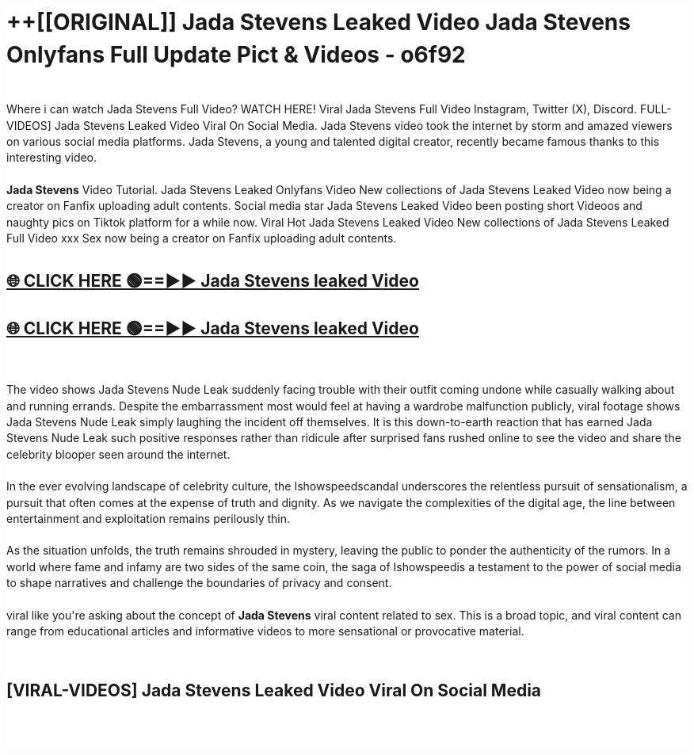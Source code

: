 <h1> ++[[ORIGINAL]] Jada Stevens Leaked Video Jada Stevens Onlyfans Full Update Pict & Videos - o6f92 </h1>


<br>
Where i can watch   Jada Stevens Full Video? WATCH HERE! Viral   Jada Stevens Full Video Instagram, Twitter (X), Discord. FULL-VIDEOS]   Jada Stevens Leaked Video Viral On Social Media.   Jada Stevens video took the internet by storm and amazed viewers on various social media platforms.   Jada Stevens, a young and talented digital creator, recently became famous thanks to this interesting video.
<br>
<br>
<strong>Jada Stevens</strong> Video Tutorial. Jada Stevens Leaked Onlyfans Video New collections of  Jada Stevens Leaked Video now being a creator on Fanfix uploading adult contents. Social media star Jada Stevens Leaked Video been posting short Videoos and naughty pics on Tiktok platform for a while now. Viral Hot Jada Stevens Leaked Video New collections of Jada Stevens Leaked Full Video xxx Sex now being a creator on Fanfix uploading adult contents.
<br>

## [🌐 CLICK HERE 🟢==►► Jada Stevens leaked Video ](https://onlyclips.site?title=Jada_Stevens&ref=git)


## [🌐 CLICK HERE 🟢==►► Jada Stevens leaked Video ](https://onlyclips.site?title=Jada_Stevens&ref=git)

<br>

The video shows Jada Stevens Nude Leak suddenly facing trouble with their outfit coming undone while casually walking about and running errands. Despite the embarrassment most would feel at having a wardrobe malfunction publicly, viral footage shows Jada Stevens Nude Leak simply laughing the incident off themselves. It is this down-to-earth reaction that has earned Jada Stevens Nude Leak such positive responses rather than ridicule after surprised fans rushed online to see the video and share the celebrity blooper seen around the internet.
<br><br>
In the ever evolving landscape of celebrity culture, the Ishowspeedscandal underscores the relentless pursuit of sensationalism, a pursuit that often comes at the expense of truth and dignity. As we navigate the complexities of the digital age, the line between entertainment and exploitation remains perilously thin.
<br><br>
As the situation unfolds, the truth remains shrouded in mystery, leaving the public to ponder the authenticity of the rumors. In a world where fame and infamy are two sides of the same coin, the saga of Ishowspeedis a testament to the power of social media to shape narratives and challenge the boundaries of privacy and consent.
<br><br>
viral like you're asking about the concept of <strong>Jada Stevens</strong> viral content related to sex. This is a broad topic, and viral content can range from educational articles and informative videos to more sensational or provocative material.
<br><br>

<h2>[VIRAL-VIDEOS] Jada Stevens Leaked Video Viral On Social Media</h2>
<br><br>

